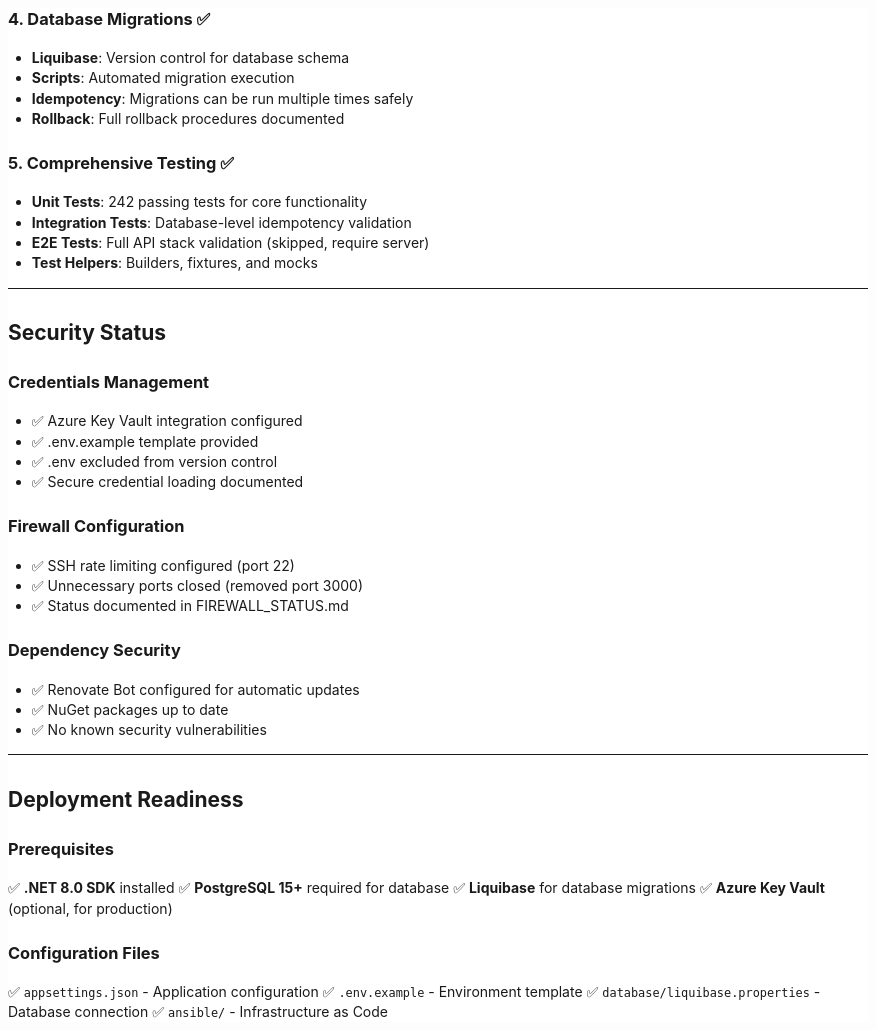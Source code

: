 ### 4. Database Migrations ✅
- **Liquibase**: Version control for database schema
- **Scripts**: Automated migration execution
- **Idempotency**: Migrations can be run multiple times safely
- **Rollback**: Full rollback procedures documented

### 5. Comprehensive Testing ✅
- **Unit Tests**: 242 passing tests for core functionality
- **Integration Tests**: Database-level idempotency validation
- **E2E Tests**: Full API stack validation (skipped, require server)
- **Test Helpers**: Builders, fixtures, and mocks

---

## Security Status

### Credentials Management
- ✅ Azure Key Vault integration configured
- ✅ .env.example template provided
- ✅ .env excluded from version control
- ✅ Secure credential loading documented

### Firewall Configuration
- ✅ SSH rate limiting configured (port 22)
- ✅ Unnecessary ports closed (removed port 3000)
- ✅ Status documented in FIREWALL_STATUS.md

### Dependency Security
- ✅ Renovate Bot configured for automatic updates
- ✅ NuGet packages up to date
- ✅ No known security vulnerabilities

---

## Deployment Readiness

### Prerequisites
✅ **.NET 8.0 SDK** installed
✅ **PostgreSQL 15+** required for database
✅ **Liquibase** for database migrations
✅ **Azure Key Vault** (optional, for production)

### Configuration Files
✅ `appsettings.json` - Application configuration
✅ `.env.example` - Environment template
✅ `database/liquibase.properties` - Database connection
✅ `ansible/` - Infrastructure as Code
